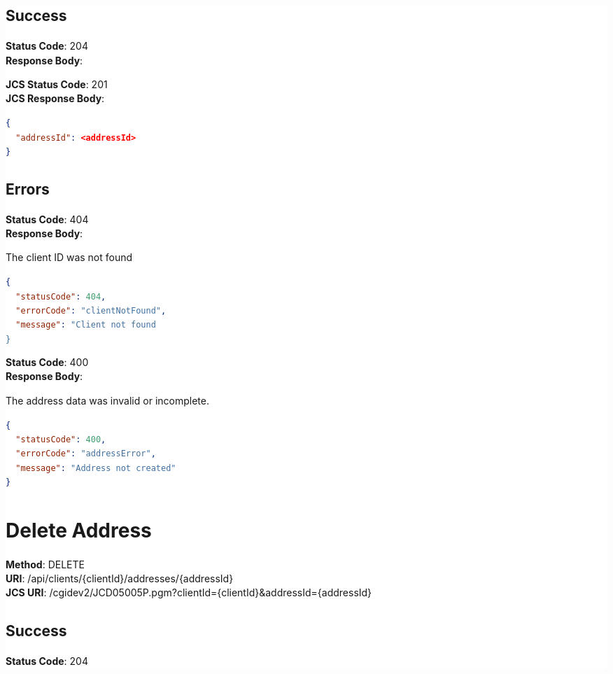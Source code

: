 Success
-------

**Status Code**: 204  
**Response Body**:  

```

```

**JCS Status Code**: 201  
**JCS Response Body**:  
```json
{
  "addressId": <addressId>
}
```

Errors
------

**Status Code**: 404  
**Response Body**:  

The client ID was not found

```json
{
  "statusCode": 404,
  "errorCode": "clientNotFound",
  "message": "Client not found
}
```

**Status Code**: 400  
**Response Body**:  

The address data was invalid or incomplete.
```json
{
  "statusCode": 400,
  "errorCode": "addressError",
  "message": "Address not created"
}
```

Delete Address
==============

**Method**: DELETE  
**URI**: /api/clients/{clientId}/addresses/{addressId}  
**JCS URI**: /cgidev2/JCD05005P.pgm?clientId={clientId}&addressId={addressId}  

Success
-------

**Status Code**: 204  
